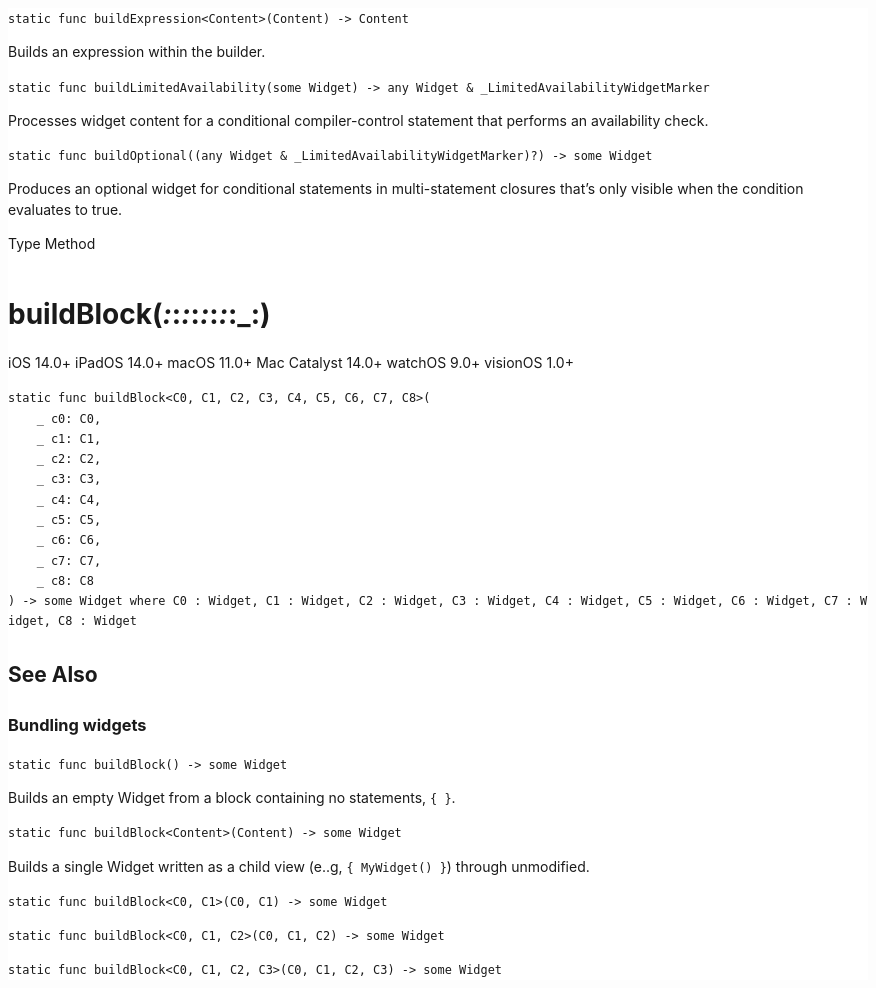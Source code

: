 `static func buildExpression<Content>(Content) -> Content`

Builds an expression within the builder.

`static func buildLimitedAvailability(some Widget) -> any Widget &
_LimitedAvailabilityWidgetMarker`

Processes widget content for a conditional compiler-control statement that
performs an availability check.

`static func buildOptional((any Widget & _LimitedAvailabilityWidgetMarker)?)
-> some Widget`

Produces an optional widget for conditional statements in multi-statement
closures that’s only visible when the condition evaluates to true.

Type Method

# buildBlock(_:_:_:_:_:_:_:_:_:)

iOS 14.0+  iPadOS 14.0+  macOS 11.0+  Mac Catalyst 14.0+  watchOS 9.0+
visionOS 1.0+

    
    
    static func buildBlock<C0, C1, C2, C3, C4, C5, C6, C7, C8>(
        _ c0: C0,
        _ c1: C1,
        _ c2: C2,
        _ c3: C3,
        _ c4: C4,
        _ c5: C5,
        _ c6: C6,
        _ c7: C7,
        _ c8: C8
    ) -> some Widget where C0 : Widget, C1 : Widget, C2 : Widget, C3 : Widget, C4 : Widget, C5 : Widget, C6 : Widget, C7 : Widget, C8 : Widget
    

## See Also

### Bundling widgets

`static func buildBlock() -> some Widget`

Builds an empty Widget from a block containing no statements, `{ }`.

`static func buildBlock<Content>(Content) -> some Widget`

Builds a single Widget written as a child view (e..g, `{ MyWidget() }`)
through unmodified.

`static func buildBlock<C0, C1>(C0, C1) -> some Widget`

`static func buildBlock<C0, C1, C2>(C0, C1, C2) -> some Widget`

`static func buildBlock<C0, C1, C2, C3>(C0, C1, C2, C3) -> some Widget`
